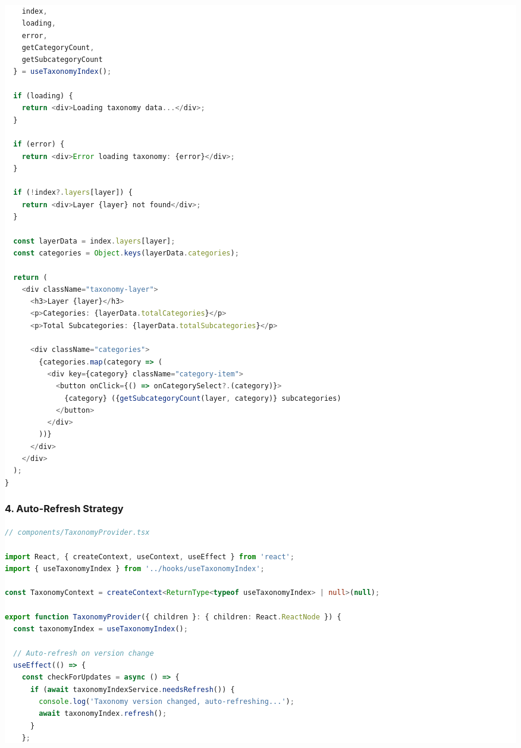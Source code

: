 ```typescript
    index, 
    loading, 
    error, 
    getCategoryCount, 
    getSubcategoryCount 
  } = useTaxonomyIndex();

  if (loading) {
    return <div>Loading taxonomy data...</div>;
  }

  if (error) {
    return <div>Error loading taxonomy: {error}</div>;
  }

  if (!index?.layers[layer]) {
    return <div>Layer {layer} not found</div>;
  }

  const layerData = index.layers[layer];
  const categories = Object.keys(layerData.categories);

  return (
    <div className="taxonomy-layer">
      <h3>Layer {layer}</h3>
      <p>Categories: {layerData.totalCategories}</p>
      <p>Total Subcategories: {layerData.totalSubcategories}</p>
      
      <div className="categories">
        {categories.map(category => (
          <div key={category} className="category-item">
            <button onClick={() => onCategorySelect?.(category)}>
              {category} ({getSubcategoryCount(layer, category)} subcategories)
            </button>
          </div>
        ))}
      </div>
    </div>
  );
}
```

### 4. Auto-Refresh Strategy

```typescript
// components/TaxonomyProvider.tsx

import React, { createContext, useContext, useEffect } from 'react';
import { useTaxonomyIndex } from '../hooks/useTaxonomyIndex';

const TaxonomyContext = createContext<ReturnType<typeof useTaxonomyIndex> | null>(null);

export function TaxonomyProvider({ children }: { children: React.ReactNode }) {
  const taxonomyIndex = useTaxonomyIndex();

  // Auto-refresh on version change
  useEffect(() => {
    const checkForUpdates = async () => {
      if (await taxonomyIndexService.needsRefresh()) {
        console.log('Taxonomy version changed, auto-refreshing...');
        await taxonomyIndex.refresh();
      }
    };
```